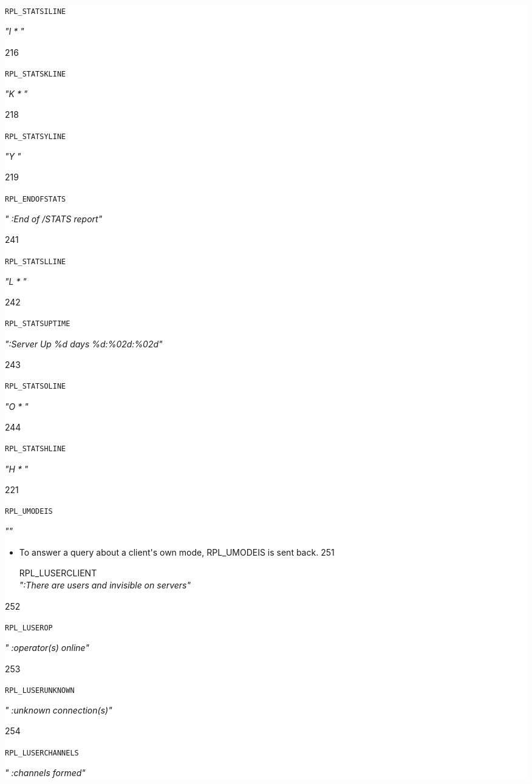     RPL_STATSILINE  
_"I <host> * <host> <port> <class>"_

216

    RPL_STATSKLINE  
_"K <host> * <username> <port> <class>"_

218

    RPL_STATSYLINE  
_"Y <class> <ping frequency> <connect frequency> <max sendq>"_

219

    RPL_ENDOFSTATS  
_"<stats letter> :End of /STATS report"_

241

    RPL_STATSLLINE  
_"L <hostmask> * <servername> <maxdepth>"_

242

    RPL_STATSUPTIME  
_":Server Up %d days %d:%02d:%02d"_

243

    RPL_STATSOLINE  
_"O <hostmask> * <name>"_

244

    RPL_STATSHLINE  
_"H <hostmask> * <servername>"_

221

    RPL_UMODEIS  
_"<user mode string>"_

- To answer a query about a client's own mode, RPL_UMODEIS is sent back.
251

    RPL_LUSERCLIENT  
_":There are <integer> users and <integer> invisible on <integer> servers"_

252

    RPL_LUSEROP  
_"<integer> :operator(s) online"_

253

    RPL_LUSERUNKNOWN  
_"<integer> :unknown connection(s)"_

254

    RPL_LUSERCHANNELS  
_"<integer> :channels formed"_
